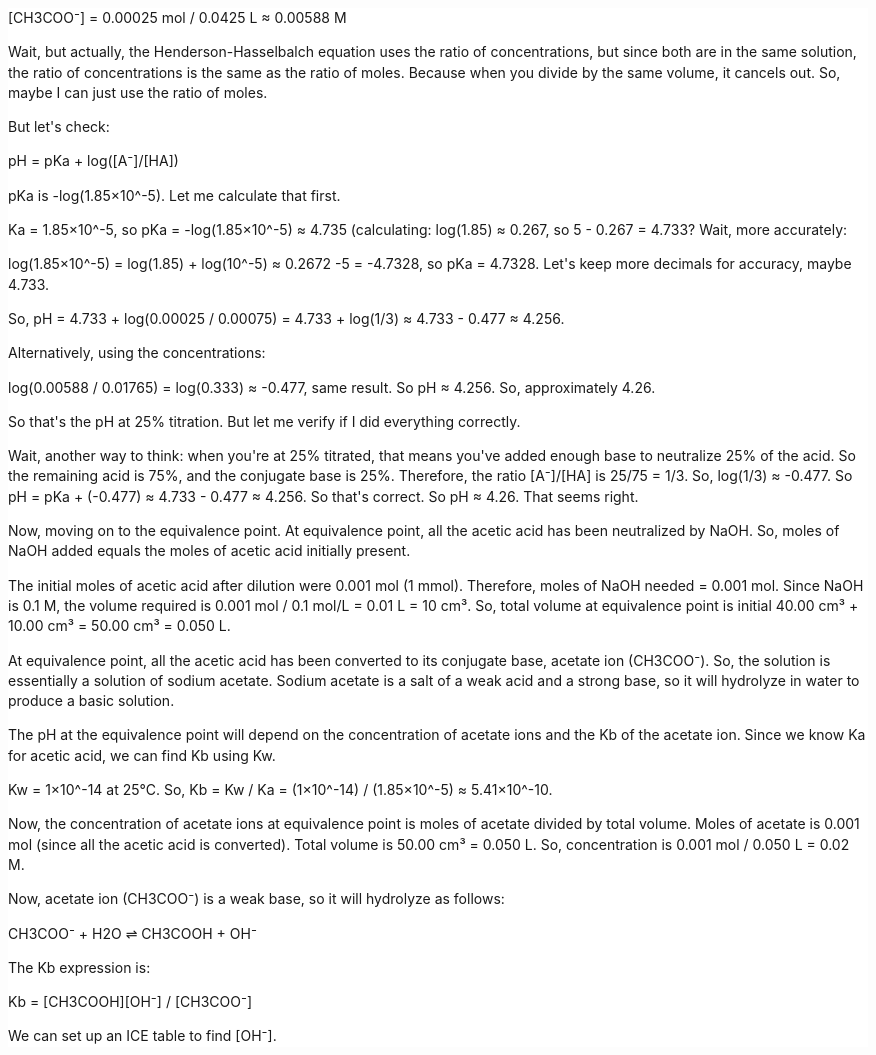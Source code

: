 [CH3COO⁻] = 0.00025 mol / 0.0425 L ≈ 0.00588 M

Wait, but actually, the Henderson-Hasselbalch equation uses the ratio of concentrations, but since both are in the same solution, the ratio of concentrations is the same as the ratio of moles. Because when you divide by the same volume, it cancels out. So, maybe I can just use the ratio of moles.

But let's check:

pH = pKa + log([A⁻]/[HA])

pKa is -log(1.85×10^-5). Let me calculate that first.

Ka = 1.85×10^-5, so pKa = -log(1.85×10^-5) ≈ 4.735 (calculating: log(1.85) ≈ 0.267, so 5 - 0.267 = 4.733? Wait, more accurately:

log(1.85×10^-5) = log(1.85) + log(10^-5) ≈ 0.2672 -5 = -4.7328, so pKa = 4.7328. Let's keep more decimals for accuracy, maybe 4.733.

So, pH = 4.733 + log(0.00025 / 0.00075) = 4.733 + log(1/3) ≈ 4.733 - 0.477 ≈ 4.256.

Alternatively, using the concentrations:

log(0.00588 / 0.01765) = log(0.333) ≈ -0.477, same result. So pH ≈ 4.256. So, approximately 4.26.

So that's the pH at 25% titration. But let me verify if I did everything correctly.

Wait, another way to think: when you're at 25% titrated, that means you've added enough base to neutralize 25% of the acid. So the remaining acid is 75%, and the conjugate base is 25%. Therefore, the ratio [A⁻]/[HA] is 25/75 = 1/3. So, log(1/3) ≈ -0.477. So pH = pKa + (-0.477) ≈ 4.733 - 0.477 ≈ 4.256. So that's correct. So pH ≈ 4.26. That seems right.

Now, moving on to the equivalence point. At equivalence point, all the acetic acid has been neutralized by NaOH. So, moles of NaOH added equals the moles of acetic acid initially present.

The initial moles of acetic acid after dilution were 0.001 mol (1 mmol). Therefore, moles of NaOH needed = 0.001 mol. Since NaOH is 0.1 M, the volume required is 0.001 mol / 0.1 mol/L = 0.01 L = 10 cm³. So, total volume at equivalence point is initial 40.00 cm³ + 10.00 cm³ = 50.00 cm³ = 0.050 L.

At equivalence point, all the acetic acid has been converted to its conjugate base, acetate ion (CH3COO⁻). So, the solution is essentially a solution of sodium acetate. Sodium acetate is a salt of a weak acid and a strong base, so it will hydrolyze in water to produce a basic solution.

The pH at the equivalence point will depend on the concentration of acetate ions and the Kb of the acetate ion. Since we know Ka for acetic acid, we can find Kb using Kw.

Kw = 1×10^-14 at 25°C. So, Kb = Kw / Ka = (1×10^-14) / (1.85×10^-5) ≈ 5.41×10^-10.

Now, the concentration of acetate ions at equivalence point is moles of acetate divided by total volume. Moles of acetate is 0.001 mol (since all the acetic acid is converted). Total volume is 50.00 cm³ = 0.050 L. So, concentration is 0.001 mol / 0.050 L = 0.02 M.

Now, acetate ion (CH3COO⁻) is a weak base, so it will hydrolyze as follows:

CH3COO⁻ + H2O ⇌ CH3COOH + OH⁻

The Kb expression is:

Kb = [CH3COOH][OH⁻] / [CH3COO⁻]

We can set up an ICE table to find [OH⁻].
